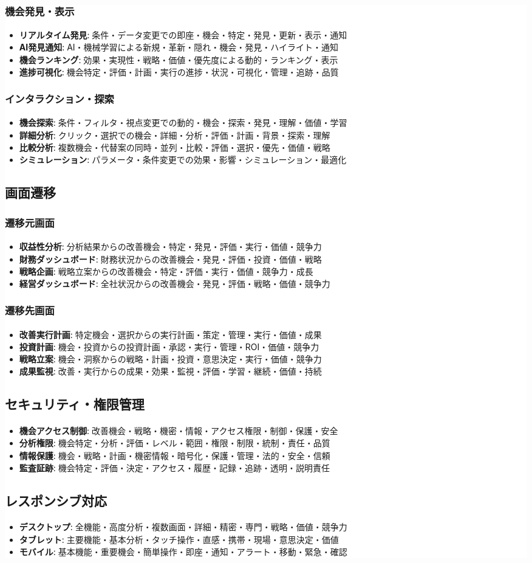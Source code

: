 ### 機会発見・表示
- **リアルタイム発見**: 条件・データ変更での即座・機会・特定・発見・更新・表示・通知
- **AI発見通知**: AI・機械学習による新規・革新・隠れ・機会・発見・ハイライト・通知
- **機会ランキング**: 効果・実現性・戦略・価値・優先度による動的・ランキング・表示
- **進捗可視化**: 機会特定・評価・計画・実行の進捗・状況・可視化・管理・追跡・品質

### インタラクション・探索
- **機会探索**: 条件・フィルタ・視点変更での動的・機会・探索・発見・理解・価値・学習
- **詳細分析**: クリック・選択での機会・詳細・分析・評価・計画・背景・探索・理解
- **比較分析**: 複数機会・代替案の同時・並列・比較・評価・選択・優先・価値・戦略
- **シミュレーション**: パラメータ・条件変更での効果・影響・シミュレーション・最適化

## 画面遷移

### 遷移元画面
- **収益性分析**: 分析結果からの改善機会・特定・発見・評価・実行・価値・競争力
- **財務ダッシュボード**: 財務状況からの改善機会・発見・評価・投資・価値・戦略
- **戦略企画**: 戦略立案からの改善機会・特定・評価・実行・価値・競争力・成長
- **経営ダッシュボード**: 全社状況からの改善機会・発見・評価・戦略・価値・競争力

### 遷移先画面
- **改善実行計画**: 特定機会・選択からの実行計画・策定・管理・実行・価値・成果
- **投資計画**: 機会・投資からの投資計画・承認・実行・管理・ROI・価値・競争力
- **戦略立案**: 機会・洞察からの戦略・計画・投資・意思決定・実行・価値・競争力
- **成果監視**: 改善・実行からの成果・効果・監視・評価・学習・継続・価値・持続

## セキュリティ・権限管理
- **機会アクセス制御**: 改善機会・戦略・機密・情報・アクセス権限・制御・保護・安全
- **分析権限**: 機会特定・分析・評価・レベル・範囲・権限・制限・統制・責任・品質
- **情報保護**: 機会・戦略・計画・機密情報・暗号化・保護・管理・法的・安全・信頼
- **監査証跡**: 機会特定・評価・決定・アクセス・履歴・記録・追跡・透明・説明責任

## レスポンシブ対応
- **デスクトップ**: 全機能・高度分析・複数画面・詳細・精密・専門・戦略・価値・競争力
- **タブレット**: 主要機能・基本分析・タッチ操作・直感・携帯・現場・意思決定・価値
- **モバイル**: 基本機能・重要機会・簡単操作・即座・通知・アラート・移動・緊急・確認
